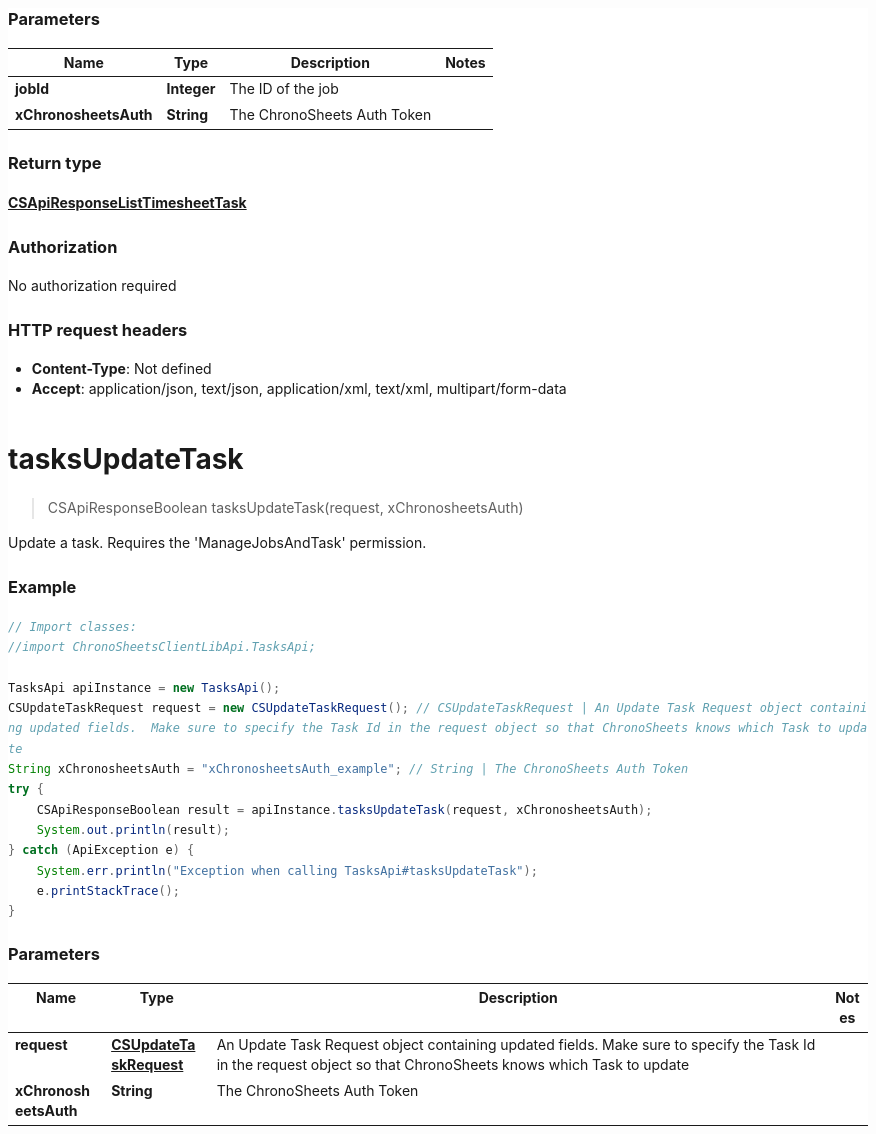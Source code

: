 ### Parameters

Name | Type | Description  | Notes
------------- | ------------- | ------------- | -------------
 **jobId** | **Integer**| The ID of the job |
 **xChronosheetsAuth** | **String**| The ChronoSheets Auth Token |

### Return type

[**CSApiResponseListTimesheetTask**](CSApiResponseListTimesheetTask.md)

### Authorization

No authorization required

### HTTP request headers

 - **Content-Type**: Not defined
 - **Accept**: application/json, text/json, application/xml, text/xml, multipart/form-data

<a name="tasksUpdateTask"></a>
# **tasksUpdateTask**
> CSApiResponseBoolean tasksUpdateTask(request, xChronosheetsAuth)

Update a task.    Requires the &#39;ManageJobsAndTask&#39; permission.

### Example
```java
// Import classes:
//import ChronoSheetsClientLibApi.TasksApi;

TasksApi apiInstance = new TasksApi();
CSUpdateTaskRequest request = new CSUpdateTaskRequest(); // CSUpdateTaskRequest | An Update Task Request object containing updated fields.  Make sure to specify the Task Id in the request object so that ChronoSheets knows which Task to update
String xChronosheetsAuth = "xChronosheetsAuth_example"; // String | The ChronoSheets Auth Token
try {
    CSApiResponseBoolean result = apiInstance.tasksUpdateTask(request, xChronosheetsAuth);
    System.out.println(result);
} catch (ApiException e) {
    System.err.println("Exception when calling TasksApi#tasksUpdateTask");
    e.printStackTrace();
}
```

### Parameters

Name | Type | Description  | Notes
------------- | ------------- | ------------- | -------------
 **request** | [**CSUpdateTaskRequest**](CSUpdateTaskRequest.md)| An Update Task Request object containing updated fields.  Make sure to specify the Task Id in the request object so that ChronoSheets knows which Task to update |
 **xChronosheetsAuth** | **String**| The ChronoSheets Auth Token |
